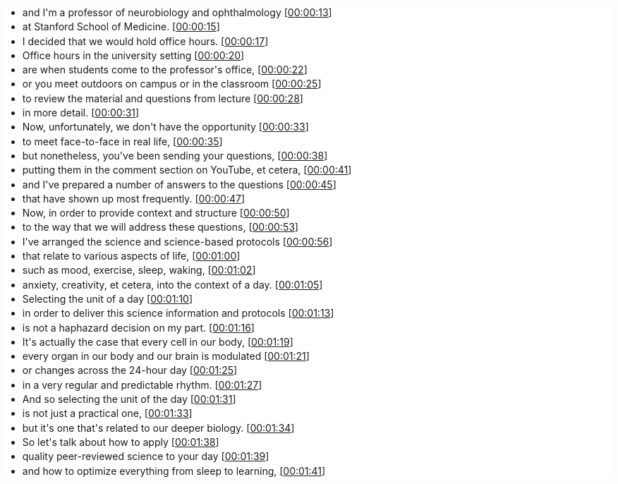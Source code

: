 *  and I'm a professor of neurobiology and ophthalmology [[00:00:13](https://www.youtube.com/watch?v=Pmd6knanPKw&t=13.08s)]
*  at Stanford School of Medicine. [[00:00:15](https://www.youtube.com/watch?v=Pmd6knanPKw&t=15.76s)]
*  I decided that we would hold office hours. [[00:00:17](https://www.youtube.com/watch?v=Pmd6knanPKw&t=17.84s)]
*  Office hours in the university setting [[00:00:20](https://www.youtube.com/watch?v=Pmd6knanPKw&t=20.68s)]
*  are when students come to the professor's office, [[00:00:22](https://www.youtube.com/watch?v=Pmd6knanPKw&t=22.52s)]
*  or you meet outdoors on campus or in the classroom [[00:00:25](https://www.youtube.com/watch?v=Pmd6knanPKw&t=25.32s)]
*  to review the material and questions from lecture [[00:00:28](https://www.youtube.com/watch?v=Pmd6knanPKw&t=28.96s)]
*  in more detail. [[00:00:31](https://www.youtube.com/watch?v=Pmd6knanPKw&t=31.98s)]
*  Now, unfortunately, we don't have the opportunity [[00:00:33](https://www.youtube.com/watch?v=Pmd6knanPKw&t=33.86s)]
*  to meet face-to-face in real life, [[00:00:35](https://www.youtube.com/watch?v=Pmd6knanPKw&t=35.82s)]
*  but nonetheless, you've been sending your questions, [[00:00:38](https://www.youtube.com/watch?v=Pmd6knanPKw&t=38.7s)]
*  putting them in the comment section on YouTube, et cetera, [[00:00:41](https://www.youtube.com/watch?v=Pmd6knanPKw&t=41.78s)]
*  and I've prepared a number of answers to the questions [[00:00:45](https://www.youtube.com/watch?v=Pmd6knanPKw&t=45.34s)]
*  that have shown up most frequently. [[00:00:47](https://www.youtube.com/watch?v=Pmd6knanPKw&t=47.7s)]
*  Now, in order to provide context and structure [[00:00:50](https://www.youtube.com/watch?v=Pmd6knanPKw&t=50.08s)]
*  to the way that we will address these questions, [[00:00:53](https://www.youtube.com/watch?v=Pmd6knanPKw&t=53.46s)]
*  I've arranged the science and science-based protocols [[00:00:56](https://www.youtube.com/watch?v=Pmd6knanPKw&t=56.74s)]
*  that relate to various aspects of life, [[00:01:00](https://www.youtube.com/watch?v=Pmd6knanPKw&t=60.52s)]
*  such as mood, exercise, sleep, waking, [[00:01:02](https://www.youtube.com/watch?v=Pmd6knanPKw&t=62.88s)]
*  anxiety, creativity, et cetera, into the context of a day. [[00:01:05](https://www.youtube.com/watch?v=Pmd6knanPKw&t=65.8s)]
*  Selecting the unit of a day [[00:01:10](https://www.youtube.com/watch?v=Pmd6knanPKw&t=70.82000000000001s)]
*  in order to deliver this science information and protocols [[00:01:13](https://www.youtube.com/watch?v=Pmd6knanPKw&t=73.04s)]
*  is not a haphazard decision on my part. [[00:01:16](https://www.youtube.com/watch?v=Pmd6knanPKw&t=76.46000000000001s)]
*  It's actually the case that every cell in our body, [[00:01:19](https://www.youtube.com/watch?v=Pmd6knanPKw&t=79.66s)]
*  every organ in our body and our brain is modulated [[00:01:21](https://www.youtube.com/watch?v=Pmd6knanPKw&t=81.80000000000001s)]
*  or changes across the 24-hour day [[00:01:25](https://www.youtube.com/watch?v=Pmd6knanPKw&t=85.36s)]
*  in a very regular and predictable rhythm. [[00:01:27](https://www.youtube.com/watch?v=Pmd6knanPKw&t=87.92s)]
*  And so selecting the unit of the day [[00:01:31](https://www.youtube.com/watch?v=Pmd6knanPKw&t=91.24s)]
*  is not just a practical one, [[00:01:33](https://www.youtube.com/watch?v=Pmd6knanPKw&t=93.36s)]
*  but it's one that's related to our deeper biology. [[00:01:34](https://www.youtube.com/watch?v=Pmd6knanPKw&t=94.8s)]
*  So let's talk about how to apply [[00:01:38](https://www.youtube.com/watch?v=Pmd6knanPKw&t=98.0s)]
*  quality peer-reviewed science to your day [[00:01:39](https://www.youtube.com/watch?v=Pmd6knanPKw&t=99.28s)]
*  and how to optimize everything from sleep to learning, [[00:01:41](https://www.youtube.com/watch?v=Pmd6knanPKw&t=101.8s)]